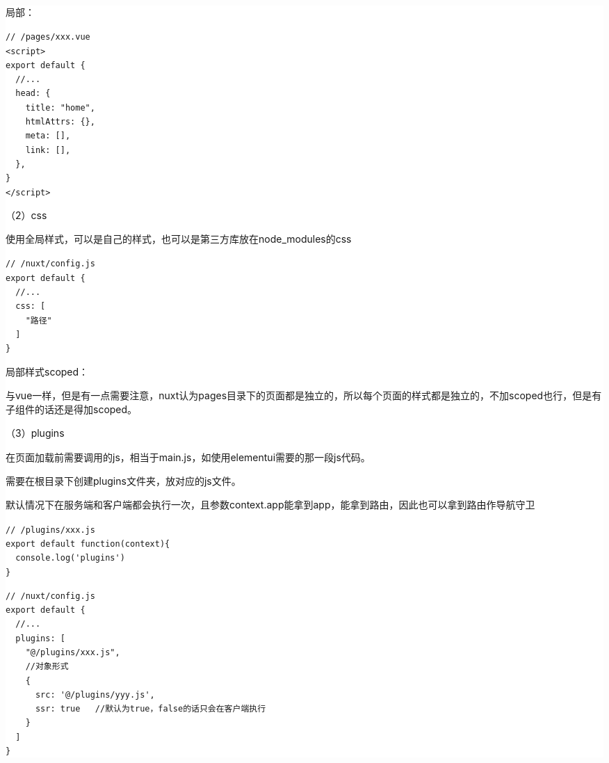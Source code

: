 局部：

```
// /pages/xxx.vue
<script>
export default {
  //...
  head: {
    title: "home",
    htmlAttrs: {},
    meta: [],
    link: [],
  },
}
</script>
```

（2）css

使用全局样式，可以是自己的样式，也可以是第三方库放在node_modules的css

```
// /nuxt/config.js
export default {
  //...
  css: [
    "路径"  
  ]
}
```

局部样式scoped：

与vue一样，但是有一点需要注意，nuxt认为pages目录下的页面都是独立的，所以每个页面的样式都是独立的，不加scoped也行，但是有子组件的话还是得加scoped。

（3）plugins

在页面加载前需要调用的js，相当于main.js，如使用elementui需要的那一段js代码。

需要在根目录下创建plugins文件夹，放对应的js文件。

默认情况下在服务端和客户端都会执行一次，且参数context.app能拿到app，能拿到路由，因此也可以拿到路由作导航守卫

```
// /plugins/xxx.js
export default function(context){
  console.log('plugins')
}
```

```
// /nuxt/config.js
export default {
  //...
  plugins: [
    "@/plugins/xxx.js",
    //对象形式
    {
      src: '@/plugins/yyy.js',
      ssr: true   //默认为true，false的话只会在客户端执行
    }  
  ]
}
```
